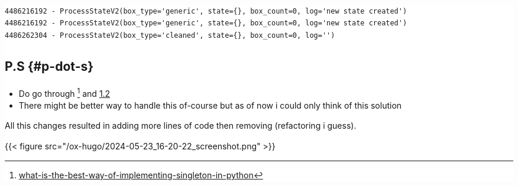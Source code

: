 ```text
4486216192 - ProcessStateV2(box_type='generic', state={}, box_count=0, log='new state created')
4486216192 - ProcessStateV2(box_type='generic', state={}, box_count=0, log='new state created')
4486262304 - ProcessStateV2(box_type='cleaned', state={}, box_count=0, log='')
```


## P.S {#p-dot-s}

-   Do go through&nbsp;[^fn:2] and [1.2](#org-target--r2)
-   There might be better way to handle this of-course but as of now i could only think of this solution

All this changes resulted in adding more lines of code then removing (refactoring i guess).

{{< figure src="/ox-hugo/2024-05-23_16-20-22_screenshot.png" >}}

[^fn:1]: ["Metaprogramming in Python using Metaclasses" - Adarsh Divakaran (PyCascades 2023)](https://www.youtube.com/watch?v=-js0K7Q878c)
[^fn:2]: [what-is-the-best-way-of-implementing-singleton-in-python](https://stackoverflow.com/questions/6760685/what-is-the-best-way-of-implementing-singleton-in-python)
